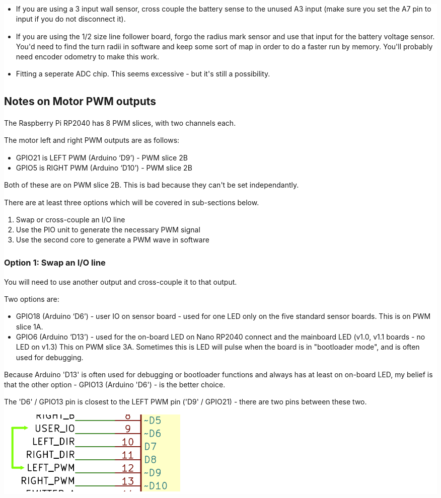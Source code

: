    - If you are using a 3 input wall sensor, cross couple the battery sense
     to the unused A3 input (make sure you set the A7 pin to input if you 
     do not disconnect it).

   - If you are using the 1/2 size line follower board, forgo the radius mark sensor
     and use that input for the battery voltage sensor. You'd need to find the
     turn radii in software and keep some sort of map in order to do a faster run
     by memory. You'll probably need encoder odometry to make this work.

   - Fitting a seperate ADC chip. This seems excessive - but it's still a 
     possibility.


## Notes on Motor PWM outputs

The Raspberry Pi RP2040 has 8 PWM slices, with two channels each. 

The motor left and right PWM outputs are as follows:
 - GPIO21 is LEFT PWM (Arduino ‘D9’) - PWM slice 2B
 - GPIO5 is RIGHT PWM (Arduino ‘D10’) - PWM slice 2B

Both of these are on PWM slice 2B. This is bad because they can't be set independantly. 

There are at least three options which will be covered in sub-sections below.

 1. Swap or cross-couple an I/O line
 2. Use the PIO unit to generate the necessary PWM signal
 3. Use the second core to generate a PWM wave in software


### Option 1: Swap an I/O line

You will need to use another output and cross-couple it to that output. 

Two options are: 
 - GPIO18 (Arduino ‘D6’) - user IO on sensor board - used for one LED only on the five standard sensor boards. This is on PWM slice 1A.
 - GPIO6 (Arduino ‘D13’) - used for the on-board LED on Nano RP2040 connect and the mainboard LED (v1.0, v1.1 boards - no LED on v1.3) This on PWM slice 3A. Sometimes this is LED will pulse when the board is in "bootloader mode", and is often used for debugging.

Because Arduino 'D13' is often used for debugging or bootloader functions and 
always has at least on on-board LED, my belief is that the other option - 
GPIO13 (Arduino 'D6') - is the better choice.

The 'D6' / GPIO13 pin is closest to the LEFT PWM pin ('D9' / GPIO21) - there 
are two pins between these two.

<img src="images/PMW_fix.png" width="350" />

